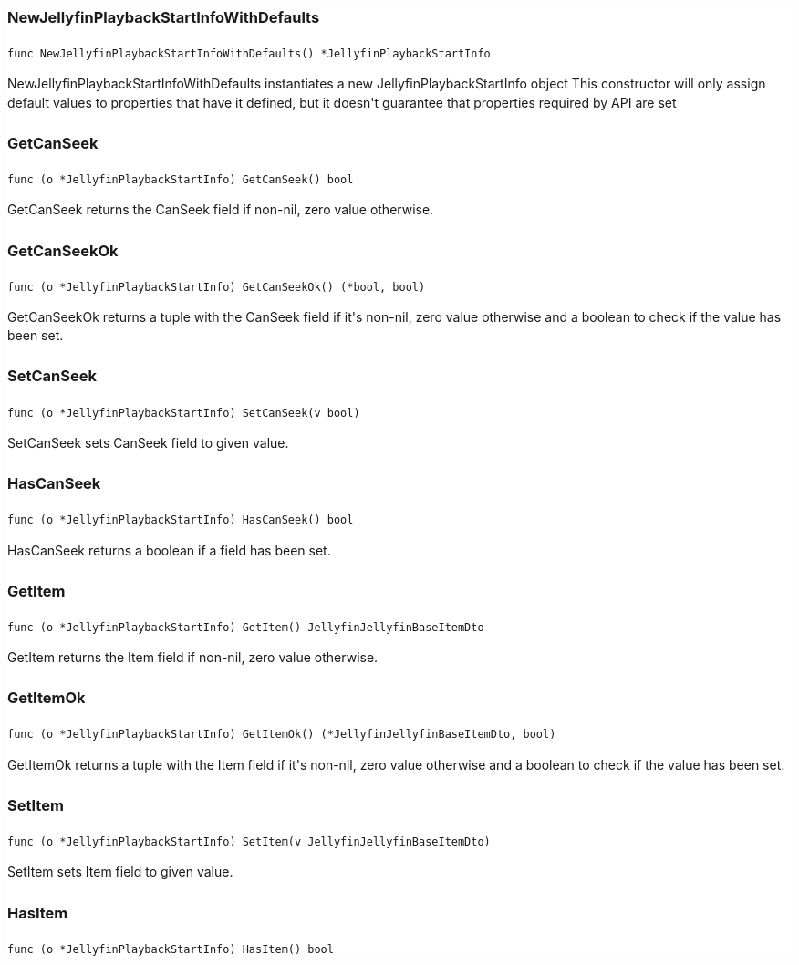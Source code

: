 ### NewJellyfinPlaybackStartInfoWithDefaults

`func NewJellyfinPlaybackStartInfoWithDefaults() *JellyfinPlaybackStartInfo`

NewJellyfinPlaybackStartInfoWithDefaults instantiates a new JellyfinPlaybackStartInfo object
This constructor will only assign default values to properties that have it defined,
but it doesn't guarantee that properties required by API are set

### GetCanSeek

`func (o *JellyfinPlaybackStartInfo) GetCanSeek() bool`

GetCanSeek returns the CanSeek field if non-nil, zero value otherwise.

### GetCanSeekOk

`func (o *JellyfinPlaybackStartInfo) GetCanSeekOk() (*bool, bool)`

GetCanSeekOk returns a tuple with the CanSeek field if it's non-nil, zero value otherwise
and a boolean to check if the value has been set.

### SetCanSeek

`func (o *JellyfinPlaybackStartInfo) SetCanSeek(v bool)`

SetCanSeek sets CanSeek field to given value.

### HasCanSeek

`func (o *JellyfinPlaybackStartInfo) HasCanSeek() bool`

HasCanSeek returns a boolean if a field has been set.

### GetItem

`func (o *JellyfinPlaybackStartInfo) GetItem() JellyfinJellyfinBaseItemDto`

GetItem returns the Item field if non-nil, zero value otherwise.

### GetItemOk

`func (o *JellyfinPlaybackStartInfo) GetItemOk() (*JellyfinJellyfinBaseItemDto, bool)`

GetItemOk returns a tuple with the Item field if it's non-nil, zero value otherwise
and a boolean to check if the value has been set.

### SetItem

`func (o *JellyfinPlaybackStartInfo) SetItem(v JellyfinJellyfinBaseItemDto)`

SetItem sets Item field to given value.

### HasItem

`func (o *JellyfinPlaybackStartInfo) HasItem() bool`
